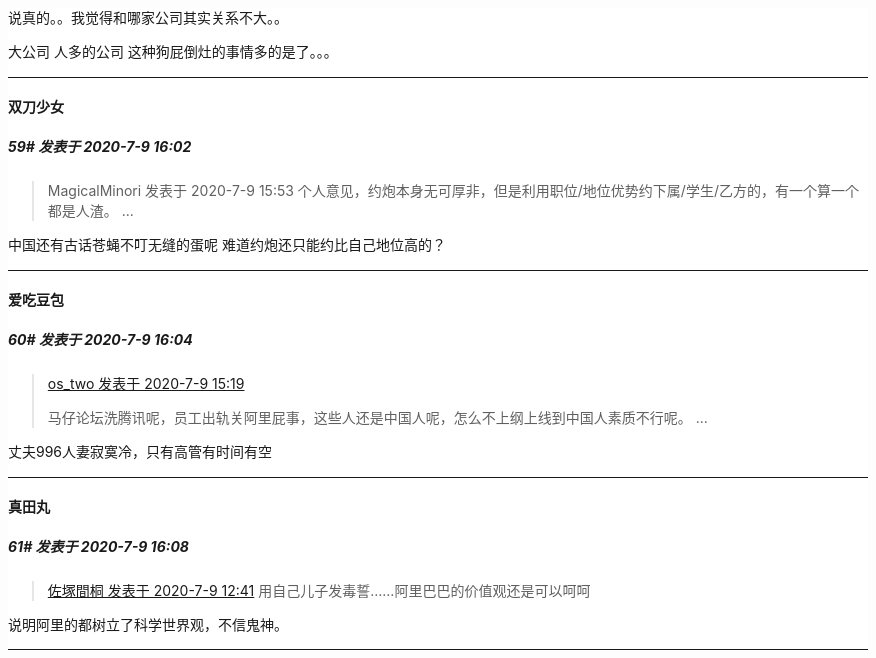 

说真的。。我觉得和哪家公司其实关系不大。。


大公司 人多的公司 这种狗屁倒灶的事情多的是了。。。







-----

####  双刀少女  
##### 59#       发表于 2020-7-9 16:02



<blockquote>MagicalMinori 发表于 2020-7-9 15:53
个人意见，约炮本身无可厚非，但是利用职位/地位优势约下属/学生/乙方的，有一个算一个都是人渣。 ...</blockquote>
中国还有古话苍蝇不叮无缝的蛋呢 难道约炮还只能约比自己地位高的？







-----

####  爱吃豆包  
##### 60#       发表于 2020-7-9 16:04



<blockquote><a href="httphttps://bbs.saraba1st.com/2b/forum.php?mod=redirect&amp;goto=findpost&amp;pid=48131164&amp;ptid=1946907" target="_blank">os_two 发表于 2020-7-9 15:19</a>

马仔论坛洗腾讯呢，员工出轨关阿里屁事，这些人还是中国人呢，怎么不上纲上线到中国人素质不行呢。 ...</blockquote>
丈夫996人妻寂寞冷，只有高管有时间有空







-----

####  真田丸  
##### 61#       发表于 2020-7-9 16:08



<blockquote><a href="httphttps://bbs.saraba1st.com/2b/forum.php?mod=redirect&amp;goto=findpost&amp;pid=48128632&amp;ptid=1946907" target="_blank">佐塚間桐 发表于 2020-7-9 12:41</a>
用自己儿子发毒誓……阿里巴巴的价值观还是可以呵呵</blockquote>
说明阿里的都树立了科学世界观，不信鬼神。







-----
